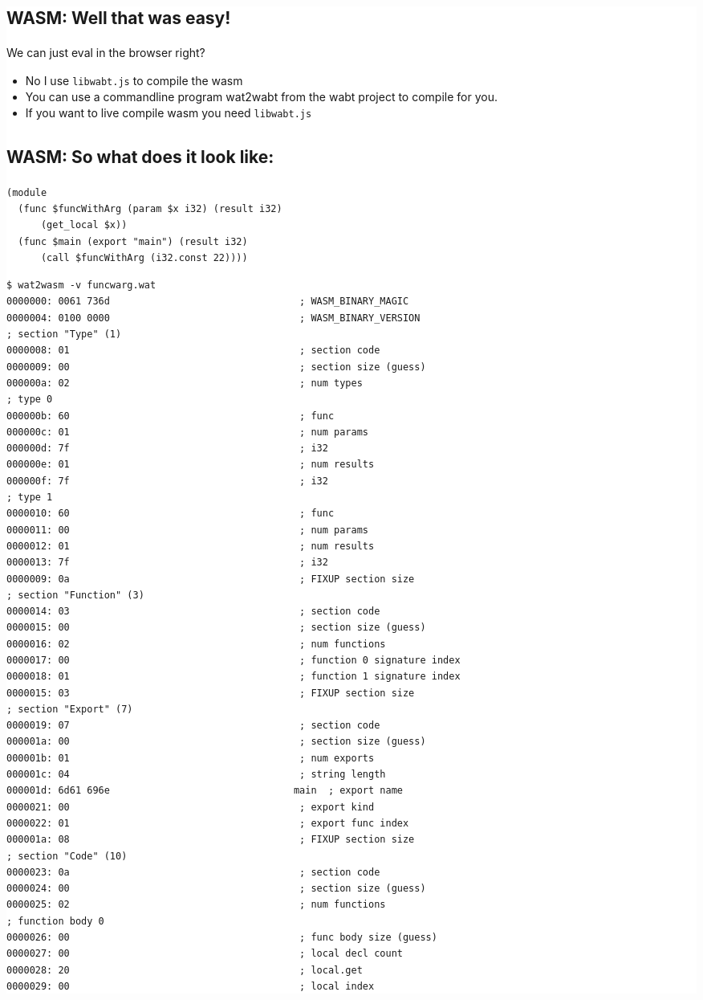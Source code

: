 
## WASM: Well that was easy!

We can just eval in the browser right?

- No I use `libwabt.js` to compile the wasm
- You can use a commandline program wat2wabt from the wabt project to compile for you.
- If you want to live compile wasm you need `libwabt.js`


## WASM: So what does it look like:

```wasm
(module
  (func $funcWithArg (param $x i32) (result i32)
      (get_local $x))
  (func $main (export "main") (result i32)
      (call $funcWithArg (i32.const 22))))
```

```wasm
$ wat2wasm -v funcwarg.wat 
0000000: 0061 736d                                 ; WASM_BINARY_MAGIC
0000004: 0100 0000                                 ; WASM_BINARY_VERSION
; section "Type" (1)
0000008: 01                                        ; section code
0000009: 00                                        ; section size (guess)
000000a: 02                                        ; num types
; type 0
000000b: 60                                        ; func
000000c: 01                                        ; num params
000000d: 7f                                        ; i32
000000e: 01                                        ; num results
000000f: 7f                                        ; i32
; type 1
0000010: 60                                        ; func
0000011: 00                                        ; num params
0000012: 01                                        ; num results
0000013: 7f                                        ; i32
0000009: 0a                                        ; FIXUP section size
; section "Function" (3)
0000014: 03                                        ; section code
0000015: 00                                        ; section size (guess)
0000016: 02                                        ; num functions
0000017: 00                                        ; function 0 signature index
0000018: 01                                        ; function 1 signature index
0000015: 03                                        ; FIXUP section size
; section "Export" (7)
0000019: 07                                        ; section code
000001a: 00                                        ; section size (guess)
000001b: 01                                        ; num exports
000001c: 04                                        ; string length
000001d: 6d61 696e                                main  ; export name
0000021: 00                                        ; export kind
0000022: 01                                        ; export func index
000001a: 08                                        ; FIXUP section size
; section "Code" (10)
0000023: 0a                                        ; section code
0000024: 00                                        ; section size (guess)
0000025: 02                                        ; num functions
; function body 0
0000026: 00                                        ; func body size (guess)
0000027: 00                                        ; local decl count
0000028: 20                                        ; local.get
0000029: 00                                        ; local index
```